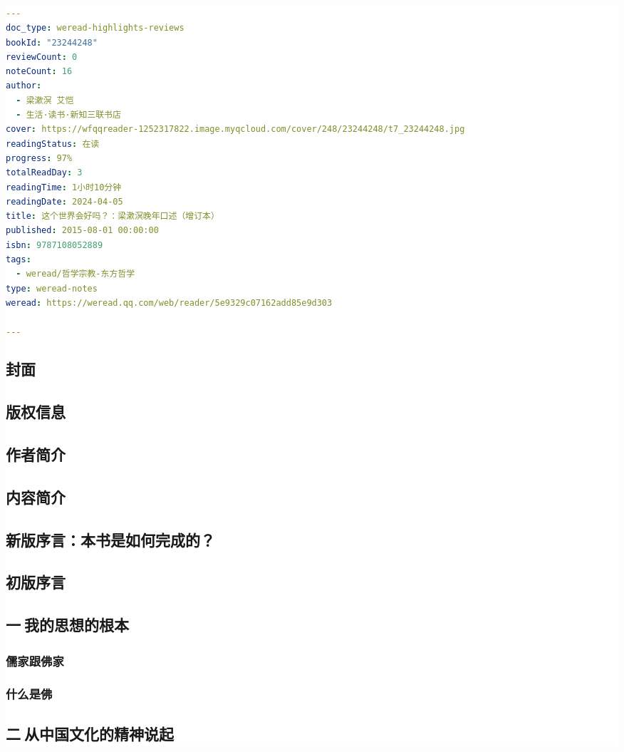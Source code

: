 ```yaml
---
doc_type: weread-highlights-reviews
bookId: "23244248"
reviewCount: 0
noteCount: 16
author:
  - 梁漱溟 艾恺
  - 生活·读书·新知三联书店
cover: https://wfqqreader-1252317822.image.myqcloud.com/cover/248/23244248/t7_23244248.jpg
readingStatus: 在读
progress: 97%
totalReadDay: 3
readingTime: 1小时10分钟
readingDate: 2024-04-05
title: 这个世界会好吗？：梁漱溟晚年口述（增订本）
published: 2015-08-01 00:00:00
isbn: 9787108052889
tags:
  - weread/哲学宗教-东方哲学
type: weread-notes
weread: https://weread.qq.com/web/reader/5e9329c07162add85e9d303

---
```



## 封面

## 版权信息

## 作者简介

## 内容简介

## 新版序言：本书是如何完成的？

## 初版序言

## 一 我的思想的根本

### 儒家跟佛家

### 什么是佛

## 二 从中国文化的精神说起
